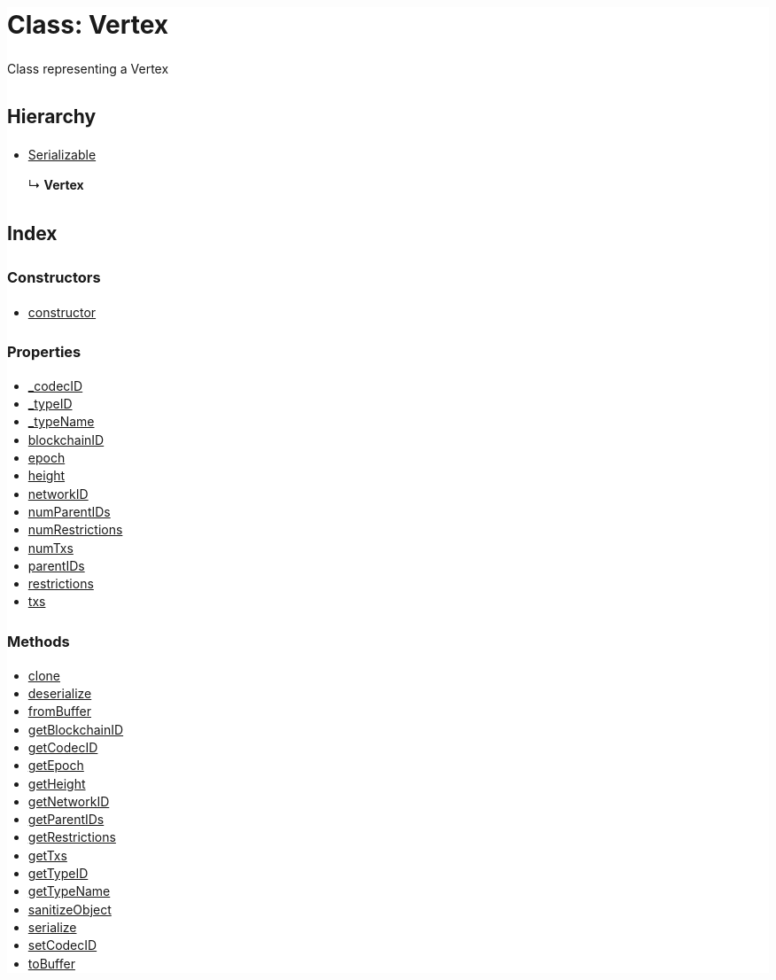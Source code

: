 # Class: Vertex

Class representing a Vertex

## Hierarchy

- [Serializable](utils_serialization.serializable)

  ↳ **Vertex**

## Index

### Constructors

- [constructor](api_avm_vertex.vertex#constructor)

### Properties

- [\_codecID](api_avm_vertex.vertex#protected-_codecid)
- [\_typeID](api_avm_vertex.vertex#protected-_typeid)
- [\_typeName](api_avm_vertex.vertex#protected-_typename)
- [blockchainID](api_avm_vertex.vertex#protected-blockchainid)
- [epoch](api_avm_vertex.vertex#protected-epoch)
- [height](api_avm_vertex.vertex#protected-height)
- [networkID](api_avm_vertex.vertex#protected-networkid)
- [numParentIDs](api_avm_vertex.vertex#protected-numparentids)
- [numRestrictions](api_avm_vertex.vertex#protected-numrestrictions)
- [numTxs](api_avm_vertex.vertex#protected-numtxs)
- [parentIDs](api_avm_vertex.vertex#protected-parentids)
- [restrictions](api_avm_vertex.vertex#protected-restrictions)
- [txs](api_avm_vertex.vertex#protected-txs)

### Methods

- [clone](api_avm_vertex.vertex#clone)
- [deserialize](api_avm_vertex.vertex#deserialize)
- [fromBuffer](api_avm_vertex.vertex#frombuffer)
- [getBlockchainID](api_avm_vertex.vertex#getblockchainid)
- [getCodecID](api_avm_vertex.vertex#getcodecid)
- [getEpoch](api_avm_vertex.vertex#getepoch)
- [getHeight](api_avm_vertex.vertex#getheight)
- [getNetworkID](api_avm_vertex.vertex#getnetworkid)
- [getParentIDs](api_avm_vertex.vertex#getparentids)
- [getRestrictions](api_avm_vertex.vertex#getrestrictions)
- [getTxs](api_avm_vertex.vertex#gettxs)
- [getTypeID](api_avm_vertex.vertex#gettypeid)
- [getTypeName](api_avm_vertex.vertex#gettypename)
- [sanitizeObject](api_avm_vertex.vertex#sanitizeobject)
- [serialize](api_avm_vertex.vertex#serialize)
- [setCodecID](api_avm_vertex.vertex#setcodecid)
- [toBuffer](api_avm_vertex.vertex#tobuffer)
